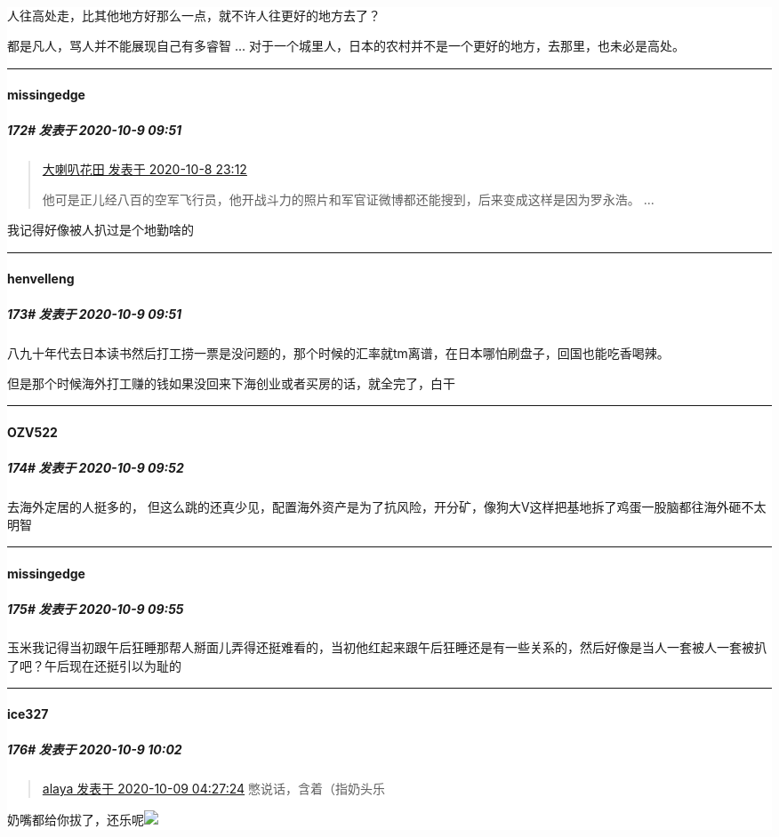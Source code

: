 人往高处走，比其他地方好那么一点，就不许人往更好的地方去了？

都是凡人，骂人并不能展现自己有多睿智 ...</blockquote>
对于一个城里人，日本的农村并不是一个更好的地方，去那里，也未必是高处。


-----

####  missingedge  
##### 172#       发表于 2020-10-9 09:51


<blockquote><a href="httphttps://bbs.saraba1st.com/2b/forum.php?mod=redirect&amp;goto=findpost&amp;pid=48991689&amp;ptid=1963885" target="_blank">大喇叭花田 发表于 2020-10-8 23:12</a>

他可是正儿经八百的空军飞行员，他开战斗力的照片和军官证微博都还能搜到，后来变成这样是因为罗永浩。 ...</blockquote>
我记得好像被人扒过是个地勤啥的


-----

####  henvelleng  
##### 173#       发表于 2020-10-9 09:51


八九十年代去日本读书然后打工捞一票是没问题的，那个时候的汇率就tm离谱，在日本哪怕刷盘子，回国也能吃香喝辣。


但是那个时候海外打工赚的钱如果没回来下海创业或者买房的话，就全完了，白干


-----

####  OZV522  
##### 174#       发表于 2020-10-9 09:52


去海外定居的人挺多的， 但这么跳的还真少见，配置海外资产是为了抗风险，开分矿，像狗大V这样把基地拆了鸡蛋一股脑都往海外砸不太明智


-----

####  missingedge  
##### 175#       发表于 2020-10-9 09:55


玉米我记得当初跟午后狂睡那帮人掰面儿弄得还挺难看的，当初他红起来跟午后狂睡还是有一些关系的，然后好像是当人一套被人一套被扒了吧？午后现在还挺引以为耻的


-----

####  ice327  
##### 176#       发表于 2020-10-9 10:02


<blockquote><a href="httphttps://bbs.saraba1st.com/2b/forum.php?mod=redirect&amp;goto=findpost&amp;pid=48993359&amp;ptid=1963885" target="_blank">alaya 发表于 2020-10-09 04:27:24</a>
憋说话，含着（指奶头乐</blockquote>奶嘴都给你拔了，还乐呢<img src="https://static.saraba1st.com/image/smiley/face2017/067.png" referrerpolicy="no-referrer">
